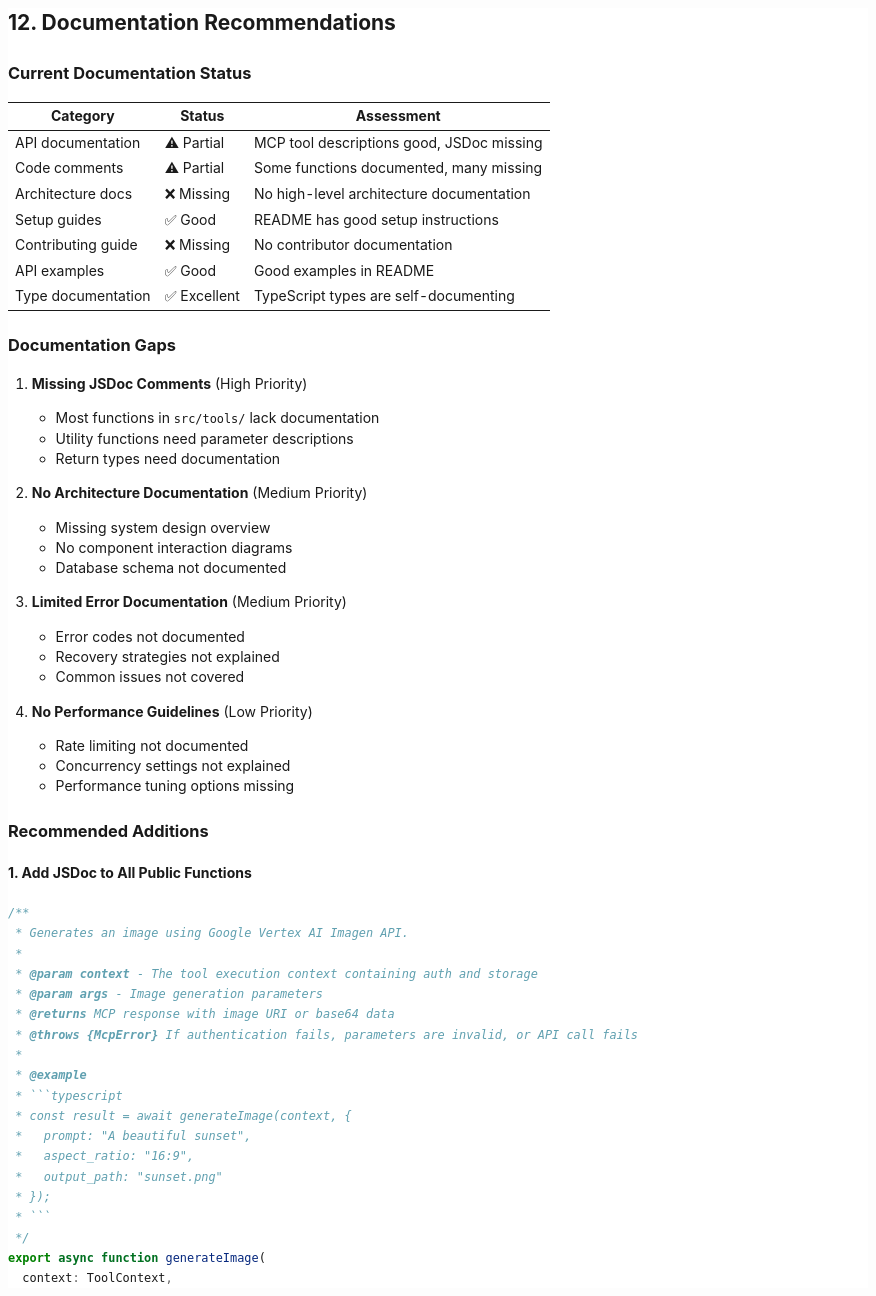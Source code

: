 
## 12. Documentation Recommendations

### Current Documentation Status

| Category | Status | Assessment |
|----------|--------|------------|
| API documentation | ⚠️ Partial | MCP tool descriptions good, JSDoc missing |
| Code comments | ⚠️ Partial | Some functions documented, many missing |
| Architecture docs | ❌ Missing | No high-level architecture documentation |
| Setup guides | ✅ Good | README has good setup instructions |
| Contributing guide | ❌ Missing | No contributor documentation |
| API examples | ✅ Good | Good examples in README |
| Type documentation | ✅ Excellent | TypeScript types are self-documenting |

### Documentation Gaps

1. **Missing JSDoc Comments** (High Priority)
   - Most functions in `src/tools/` lack documentation
   - Utility functions need parameter descriptions
   - Return types need documentation

2. **No Architecture Documentation** (Medium Priority)
   - Missing system design overview
   - No component interaction diagrams
   - Database schema not documented

3. **Limited Error Documentation** (Medium Priority)
   - Error codes not documented
   - Recovery strategies not explained
   - Common issues not covered

4. **No Performance Guidelines** (Low Priority)
   - Rate limiting not documented
   - Concurrency settings not explained
   - Performance tuning options missing

### Recommended Additions

#### 1. Add JSDoc to All Public Functions
```typescript
/**
 * Generates an image using Google Vertex AI Imagen API.
 *
 * @param context - The tool execution context containing auth and storage
 * @param args - Image generation parameters
 * @returns MCP response with image URI or base64 data
 * @throws {McpError} If authentication fails, parameters are invalid, or API call fails
 *
 * @example
 * ```typescript
 * const result = await generateImage(context, {
 *   prompt: "A beautiful sunset",
 *   aspect_ratio: "16:9",
 *   output_path: "sunset.png"
 * });
 * ```
 */
export async function generateImage(
  context: ToolContext,
```